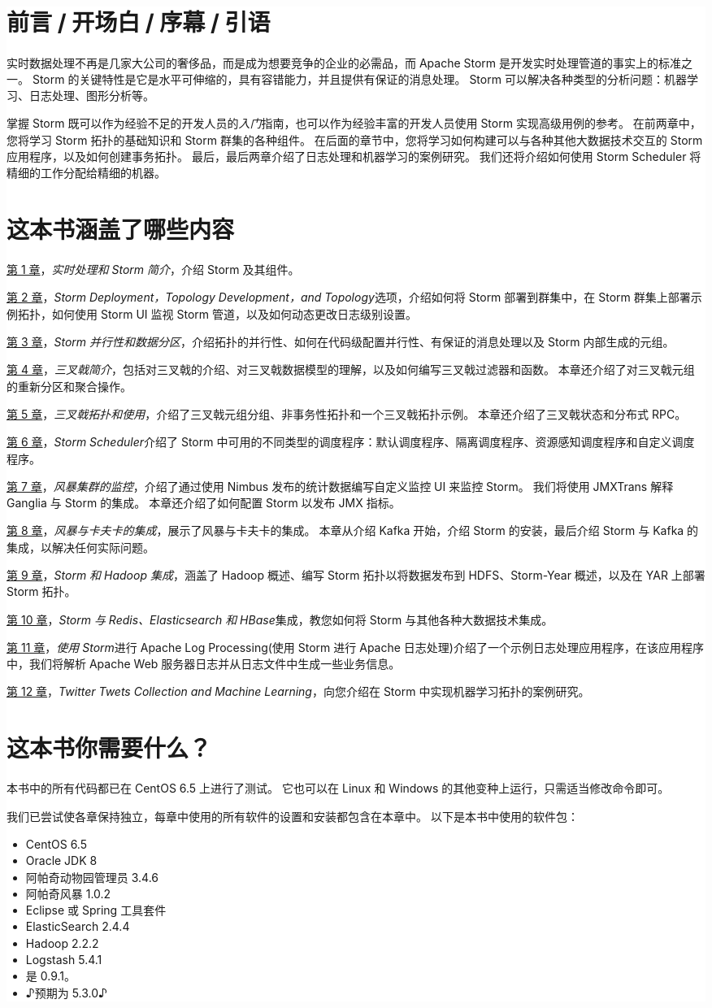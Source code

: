 # 前言 / 开场白 / 序幕 / 引语

实时数据处理不再是几家大公司的奢侈品，而是成为想要竞争的企业的必需品，而 Apache Storm 是开发实时处理管道的事实上的标准之一。 Storm 的关键特性是它是水平可伸缩的，具有容错能力，并且提供有保证的消息处理。 Storm 可以解决各种类型的分析问题：机器学习、日志处理、图形分析等。

掌握 Storm 既可以作为经验不足的开发人员的*入门*指南，也可以作为经验丰富的开发人员使用 Storm 实现高级用例的参考。 在前两章中，您将学习 Storm 拓扑的基础知识和 Storm 群集的各种组件。 在后面的章节中，您将学习如何构建可以与各种其他大数据技术交互的 Storm 应用程序，以及如何创建事务拓扑。 最后，最后两章介绍了日志处理和机器学习的案例研究。 我们还将介绍如何使用 Storm Scheduler 将精细的工作分配给精细的机器。

# 这本书涵盖了哪些内容

[第 1 章](01.html#KVCC0-6149dd15e07b443593cc93f2eb31ee7b)，*实时处理和 Storm 简介*，介绍 Storm 及其组件。

[第 2 章](02.html#10DJ40-6149dd15e07b443593cc93f2eb31ee7b)，*Storm Deployment，Topology Development，and Topology*选项，介绍如何将 Storm 部署到群集中，在 Storm 群集上部署示例拓扑，如何使用 Storm UI 监视 Storm 管道，以及如何动态更改日志级别设置。

[第 3 章](03.html#1LCVG0-6149dd15e07b443593cc93f2eb31ee7b)，*Storm 并行性和数据分区*，介绍拓扑的并行性、如何在代码级配置并行性、有保证的消息处理以及 Storm 内部生成的元组。

[第 4 章](04.html#29DRA0-6149dd15e07b443593cc93f2eb31ee7b)，*三叉戟简介*，包括对三叉戟的介绍、对三叉戟数据模型的理解，以及如何编写三叉戟过滤器和函数。 本章还介绍了对三叉戟元组的重新分区和聚合操作。

[第 5 章](05.html#318PC0-6149dd15e07b443593cc93f2eb31ee7b)，*三叉戟拓扑和使用*，介绍了三叉戟元组分组、非事务性拓扑和一个三叉戟拓扑示例。 本章还介绍了三叉戟状态和分布式 RPC。

[第 6 章](06.html#3APV00-6149dd15e07b443593cc93f2eb31ee7b)，*Storm Scheduler*介绍了 Storm 中可用的不同类型的调度程序：默认调度程序、隔离调度程序、资源感知调度程序和自定义调度程序。

[第 7 章](07.html#3STPM0-6149dd15e07b443593cc93f2eb31ee7b)，*风暴集群的监控*，介绍了通过使用 Nimbus 发布的统计数据编写自定义监控 UI 来监控 Storm。 我们将使用 JMXTrans 解释 Ganglia 与 Storm 的集成。 本章还介绍了如何配置 Storm 以发布 JMX 指标。

[第 8 章](08.html#42KT20-6149dd15e07b443593cc93f2eb31ee7b)，*风暴与卡夫卡的集成*，展示了风暴与卡夫卡的集成。 本章从介绍 Kafka 开始，介绍 Storm 的安装，最后介绍 Storm 与 Kafka 的集成，以解决任何实际问题。

[第 9 章](09.html#4IRMK0-6149dd15e07b443593cc93f2eb31ee7b)，*Storm 和 Hadoop 集成*，涵盖了 Hadoop 概述、编写 Storm 拓扑以将数据发布到 HDFS、Storm-Year 概述，以及在 YAR 上部署 Storm 拓扑。

[第 10 章](10.html#57R300-6149dd15e07b443593cc93f2eb31ee7b)，*Storm 与 Redis、Elasticsearch 和 HBase*集成，教您如何将 Storm 与其他各种大数据技术集成。

[第 11 章](11.html#5DI6C0-6149dd15e07b443593cc93f2eb31ee7b)，*使用 Storm*进行 Apache Log Processing(使用 Storm 进行 Apache 日志处理)介绍了一个示例日志处理应用程序，在该应用程序中，我们将解析 Apache Web 服务器日志并从日志文件中生成一些业务信息。

[第 12 章](12.html#60KHK0-6149dd15e07b443593cc93f2eb31ee7b)，*Twitter Twets Collection and Machine Learning*，向您介绍在 Storm 中实现机器学习拓扑的案例研究。

# 这本书你需要什么？

本书中的所有代码都已在 CentOS 6.5 上进行了测试。 它也可以在 Linux 和 Windows 的其他变种上运行，只需适当修改命令即可。

我们已尝试使各章保持独立，每章中使用的所有软件的设置和安装都包含在本章中。 以下是本书中使用的软件包：

*   CentOS 6.5
*   Oracle JDK 8
*   阿帕奇动物园管理员 3.4.6
*   阿帕奇风暴 1.0.2
*   Eclipse 或 Spring 工具套件
*   ElasticSearch 2.4.4
*   Hadoop 2.2.2
*   Logstash 5.4.1
*   是 0.9.1。
*   ♪预期为 5.3.0♪
